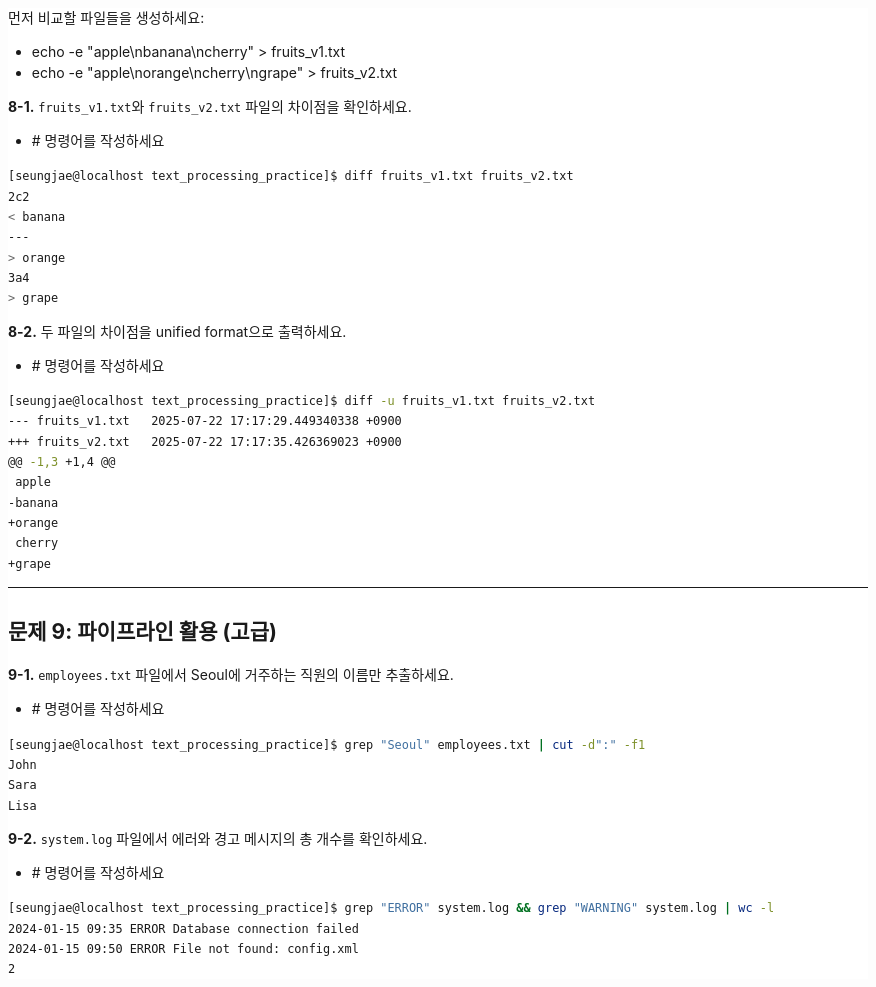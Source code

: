 먼저 비교할 파일들을 생성하세요:

* echo \-e "apple\\nbanana\\ncherry" \> fruits\_v1.txt  
* echo \-e "apple\\norange\\ncherry\\ngrape" \> fruits\_v2.txt


**8-1.** `fruits_v1.txt`와 `fruits_v2.txt` 파일의 차이점을 확인하세요.

* \# 명령어를 작성하세요
```bash
[seungjae@localhost text_processing_practice]$ diff fruits_v1.txt fruits_v2.txt 
2c2
< banana
---
> orange
3a4
> grape
```

**8-2.** 두 파일의 차이점을 unified format으로 출력하세요.

* \# 명령어를 작성하세요  
```bash
[seungjae@localhost text_processing_practice]$ diff -u fruits_v1.txt fruits_v2.txt 
--- fruits_v1.txt	2025-07-22 17:17:29.449340338 +0900
+++ fruits_v2.txt	2025-07-22 17:17:35.426369023 +0900
@@ -1,3 +1,4 @@
 apple
-banana
+orange
 cherry
+grape

```    
  ---

  ## **문제 9: 파이프라인 활용 (고급)**

**9-1.** `employees.txt` 파일에서 Seoul에 거주하는 직원의 이름만 추출하세요.

* \# 명령어를 작성하세요
```bash
[seungjae@localhost text_processing_practice]$ grep "Seoul" employees.txt | cut -d":" -f1
John
Sara
Lisa

```

**9-2.** `system.log` 파일에서 에러와 경고 메시지의 총 개수를 확인하세요.

* \# 명령어를 작성하세요
```bash
[seungjae@localhost text_processing_practice]$ grep "ERROR" system.log && grep "WARNING" system.log | wc -l
2024-01-15 09:35 ERROR Database connection failed
2024-01-15 09:50 ERROR File not found: config.xml
2

```
